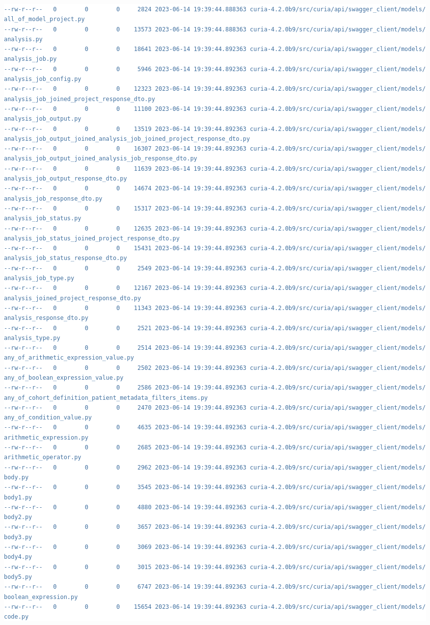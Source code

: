 ```diff
--rw-r--r--   0        0        0     2824 2023-06-14 19:39:44.888363 curia-4.2.0b9/src/curia/api/swagger_client/models/all_of_model_project.py
--rw-r--r--   0        0        0    13573 2023-06-14 19:39:44.888363 curia-4.2.0b9/src/curia/api/swagger_client/models/analysis.py
--rw-r--r--   0        0        0    18641 2023-06-14 19:39:44.892363 curia-4.2.0b9/src/curia/api/swagger_client/models/analysis_job.py
--rw-r--r--   0        0        0     5946 2023-06-14 19:39:44.892363 curia-4.2.0b9/src/curia/api/swagger_client/models/analysis_job_config.py
--rw-r--r--   0        0        0    12323 2023-06-14 19:39:44.892363 curia-4.2.0b9/src/curia/api/swagger_client/models/analysis_job_joined_project_response_dto.py
--rw-r--r--   0        0        0    11100 2023-06-14 19:39:44.892363 curia-4.2.0b9/src/curia/api/swagger_client/models/analysis_job_output.py
--rw-r--r--   0        0        0    13519 2023-06-14 19:39:44.892363 curia-4.2.0b9/src/curia/api/swagger_client/models/analysis_job_output_joined_analysis_job_joined_project_response_dto.py
--rw-r--r--   0        0        0    16307 2023-06-14 19:39:44.892363 curia-4.2.0b9/src/curia/api/swagger_client/models/analysis_job_output_joined_analysis_job_response_dto.py
--rw-r--r--   0        0        0    11639 2023-06-14 19:39:44.892363 curia-4.2.0b9/src/curia/api/swagger_client/models/analysis_job_output_response_dto.py
--rw-r--r--   0        0        0    14674 2023-06-14 19:39:44.892363 curia-4.2.0b9/src/curia/api/swagger_client/models/analysis_job_response_dto.py
--rw-r--r--   0        0        0    15317 2023-06-14 19:39:44.892363 curia-4.2.0b9/src/curia/api/swagger_client/models/analysis_job_status.py
--rw-r--r--   0        0        0    12635 2023-06-14 19:39:44.892363 curia-4.2.0b9/src/curia/api/swagger_client/models/analysis_job_status_joined_project_response_dto.py
--rw-r--r--   0        0        0    15431 2023-06-14 19:39:44.892363 curia-4.2.0b9/src/curia/api/swagger_client/models/analysis_job_status_response_dto.py
--rw-r--r--   0        0        0     2549 2023-06-14 19:39:44.892363 curia-4.2.0b9/src/curia/api/swagger_client/models/analysis_job_type.py
--rw-r--r--   0        0        0    12167 2023-06-14 19:39:44.892363 curia-4.2.0b9/src/curia/api/swagger_client/models/analysis_joined_project_response_dto.py
--rw-r--r--   0        0        0    11343 2023-06-14 19:39:44.892363 curia-4.2.0b9/src/curia/api/swagger_client/models/analysis_response_dto.py
--rw-r--r--   0        0        0     2521 2023-06-14 19:39:44.892363 curia-4.2.0b9/src/curia/api/swagger_client/models/analysis_type.py
--rw-r--r--   0        0        0     2514 2023-06-14 19:39:44.892363 curia-4.2.0b9/src/curia/api/swagger_client/models/any_of_arithmetic_expression_value.py
--rw-r--r--   0        0        0     2502 2023-06-14 19:39:44.892363 curia-4.2.0b9/src/curia/api/swagger_client/models/any_of_boolean_expression_value.py
--rw-r--r--   0        0        0     2586 2023-06-14 19:39:44.892363 curia-4.2.0b9/src/curia/api/swagger_client/models/any_of_cohort_definition_patient_metadata_filters_items.py
--rw-r--r--   0        0        0     2470 2023-06-14 19:39:44.892363 curia-4.2.0b9/src/curia/api/swagger_client/models/any_of_condition_value.py
--rw-r--r--   0        0        0     4635 2023-06-14 19:39:44.892363 curia-4.2.0b9/src/curia/api/swagger_client/models/arithmetic_expression.py
--rw-r--r--   0        0        0     2685 2023-06-14 19:39:44.892363 curia-4.2.0b9/src/curia/api/swagger_client/models/arithmetic_operator.py
--rw-r--r--   0        0        0     2962 2023-06-14 19:39:44.892363 curia-4.2.0b9/src/curia/api/swagger_client/models/body.py
--rw-r--r--   0        0        0     3545 2023-06-14 19:39:44.892363 curia-4.2.0b9/src/curia/api/swagger_client/models/body1.py
--rw-r--r--   0        0        0     4880 2023-06-14 19:39:44.892363 curia-4.2.0b9/src/curia/api/swagger_client/models/body2.py
--rw-r--r--   0        0        0     3657 2023-06-14 19:39:44.892363 curia-4.2.0b9/src/curia/api/swagger_client/models/body3.py
--rw-r--r--   0        0        0     3069 2023-06-14 19:39:44.892363 curia-4.2.0b9/src/curia/api/swagger_client/models/body4.py
--rw-r--r--   0        0        0     3015 2023-06-14 19:39:44.892363 curia-4.2.0b9/src/curia/api/swagger_client/models/body5.py
--rw-r--r--   0        0        0     6747 2023-06-14 19:39:44.892363 curia-4.2.0b9/src/curia/api/swagger_client/models/boolean_expression.py
--rw-r--r--   0        0        0    15654 2023-06-14 19:39:44.892363 curia-4.2.0b9/src/curia/api/swagger_client/models/code.py
```